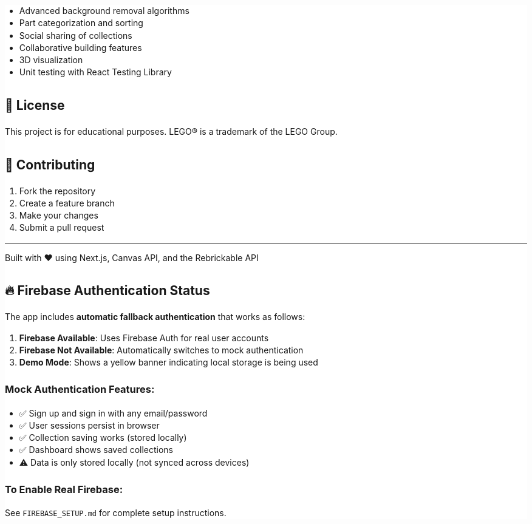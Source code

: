 - Advanced background removal algorithms
- Part categorization and sorting
- Social sharing of collections
- Collaborative building features
- 3D visualization
- Unit testing with React Testing Library

## 📝 License

This project is for educational purposes. LEGO® is a trademark of the LEGO Group.

## 🤝 Contributing

1. Fork the repository
2. Create a feature branch
3. Make your changes
4. Submit a pull request

---

Built with ❤️ using Next.js, Canvas API, and the Rebrickable API

## 🔥 Firebase Authentication Status

The app includes **automatic fallback authentication** that works as follows:

1. **Firebase Available**: Uses Firebase Auth for real user accounts
2. **Firebase Not Available**: Automatically switches to mock authentication
3. **Demo Mode**: Shows a yellow banner indicating local storage is being used

### Mock Authentication Features:
- ✅ Sign up and sign in with any email/password
- ✅ User sessions persist in browser
- ✅ Collection saving works (stored locally)
- ✅ Dashboard shows saved collections
- ⚠️ Data is only stored locally (not synced across devices)

### To Enable Real Firebase:
See `FIREBASE_SETUP.md` for complete setup instructions.
